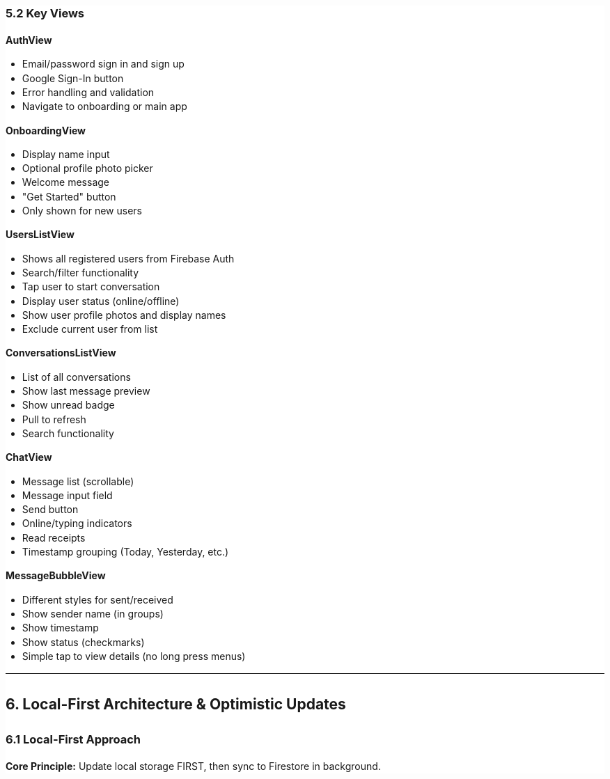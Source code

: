 ### 5.2 Key Views

**AuthView**
- Email/password sign in and sign up
- Google Sign-In button
- Error handling and validation
- Navigate to onboarding or main app

**OnboardingView**
- Display name input
- Optional profile photo picker
- Welcome message
- "Get Started" button
- Only shown for new users

**UsersListView**
- Shows all registered users from Firebase Auth
- Search/filter functionality
- Tap user to start conversation
- Display user status (online/offline)
- Show user profile photos and display names
- Exclude current user from list

**ConversationsListView**
- List of all conversations
- Show last message preview
- Show unread badge
- Pull to refresh
- Search functionality

**ChatView**
- Message list (scrollable)
- Message input field
- Send button
- Online/typing indicators
- Read receipts
- Timestamp grouping (Today, Yesterday, etc.)

**MessageBubbleView**
- Different styles for sent/received
- Show sender name (in groups)
- Show timestamp
- Show status (checkmarks)
- Simple tap to view details (no long press menus)

---

## 6. Local-First Architecture & Optimistic Updates

### 6.1 Local-First Approach

**Core Principle:** Update local storage FIRST, then sync to Firestore in background.

